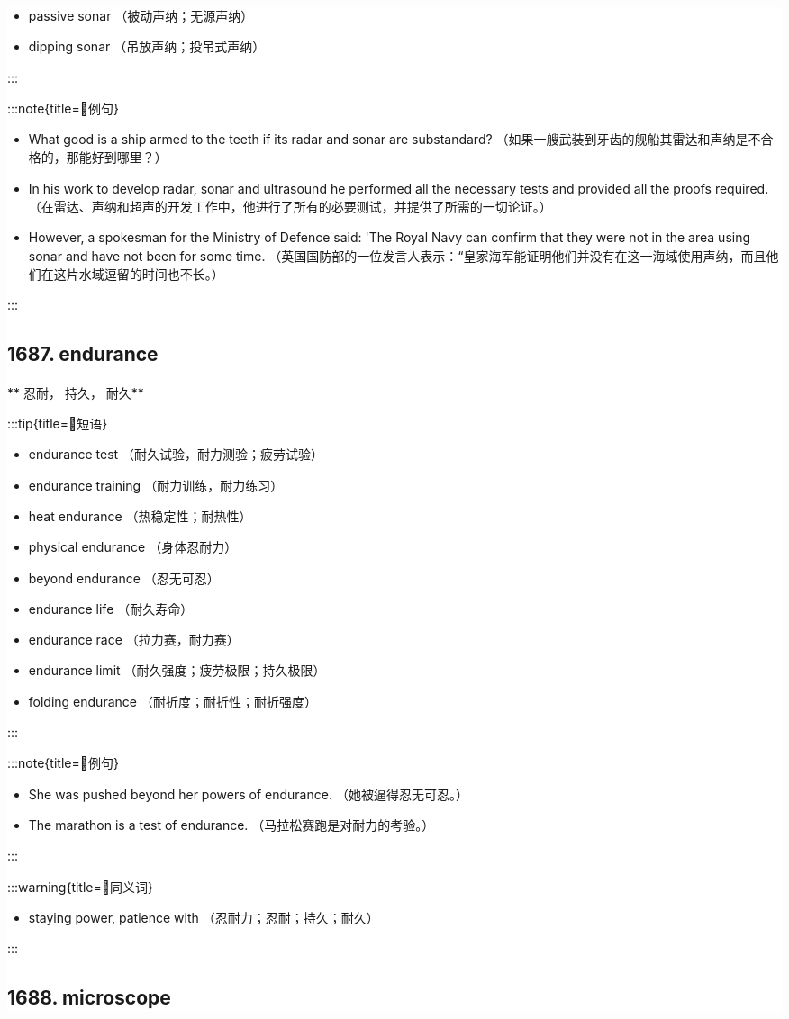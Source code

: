 - passive sonar （被动声纳；无源声纳）

- dipping sonar （吊放声纳；投吊式声纳）

:::

:::note{title=🎤例句}

- What good is a ship armed to the teeth if its radar and sonar are substandard? （如果一艘武装到牙齿的舰船其雷达和声纳是不合格的，那能好到哪里？）

- In his work to develop radar, sonar and ultrasound he performed all the necessary tests and provided all the proofs required. （在雷达、声纳和超声的开发工作中，他进行了所有的必要测试，并提供了所需的一切论证。）

- However, a spokesman for the Ministry of Defence said: 'The Royal Navy can confirm that they were not in the area using sonar and have not been for some time. （英国国防部的一位发言人表示：“皇家海军能证明他们并没有在这一海域使用声纳，而且他们在这片水域逗留的时间也不长。）

:::

## 1687. endurance

** 忍耐， 持久， 耐久**

:::tip{title=🤩短语}

- endurance test （耐久试验，耐力测验；疲劳试验）

- endurance training （耐力训练，耐力练习）

- heat endurance （热稳定性；耐热性）

- physical endurance （身体忍耐力）

- beyond endurance （忍无可忍）

- endurance life （耐久寿命）

- endurance race （拉力赛，耐力赛）

- endurance limit （耐久强度；疲劳极限；持久极限）

- folding endurance （耐折度；耐折性；耐折强度）

:::

:::note{title=🎤例句}

- She was pushed beyond her powers of endurance. （她被逼得忍无可忍。）

- The marathon is a test of endurance. （马拉松赛跑是对耐力的考验。）

:::

:::warning{title=🤔同义词}

- staying power, patience with （忍耐力；忍耐；持久；耐久）

:::


## 1688. microscope
